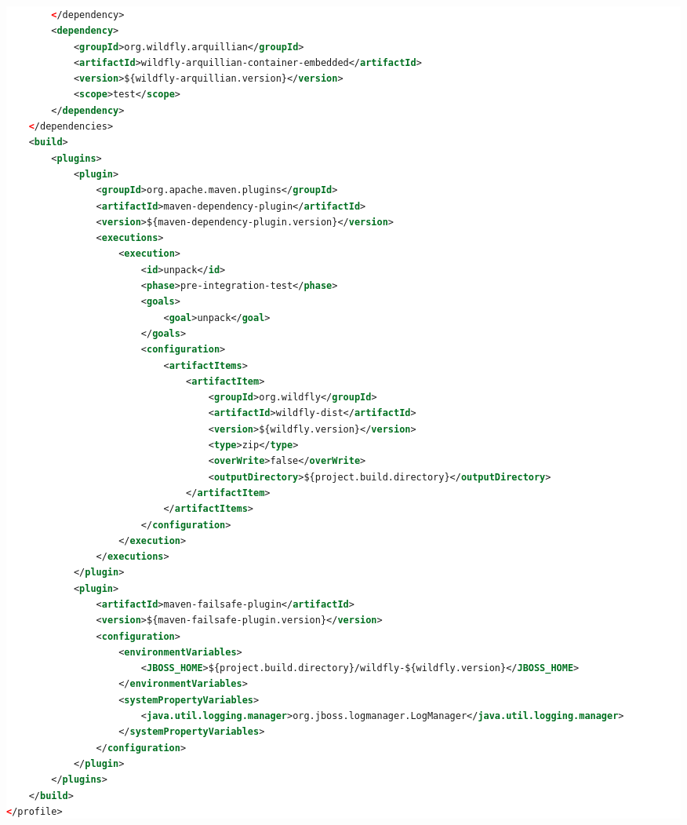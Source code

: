 ```xml
        </dependency>
        <dependency>
            <groupId>org.wildfly.arquillian</groupId>
            <artifactId>wildfly-arquillian-container-embedded</artifactId>
            <version>${wildfly-arquillian.version}</version>
            <scope>test</scope>
        </dependency>
    </dependencies>
    <build>
        <plugins>
            <plugin>
                <groupId>org.apache.maven.plugins</groupId>
                <artifactId>maven-dependency-plugin</artifactId>
                <version>${maven-dependency-plugin.version}</version>
                <executions>
                    <execution>
                        <id>unpack</id>
                        <phase>pre-integration-test</phase>
                        <goals>
                            <goal>unpack</goal>
                        </goals>
                        <configuration>
                            <artifactItems>
                                <artifactItem>
                                    <groupId>org.wildfly</groupId>
                                    <artifactId>wildfly-dist</artifactId>
                                    <version>${wildfly.version}</version>
                                    <type>zip</type>
                                    <overWrite>false</overWrite>
                                    <outputDirectory>${project.build.directory}</outputDirectory>
                                </artifactItem>
                            </artifactItems>
                        </configuration>
                    </execution>
                </executions>
            </plugin>
            <plugin>
                <artifactId>maven-failsafe-plugin</artifactId>
                <version>${maven-failsafe-plugin.version}</version>
                <configuration>
                    <environmentVariables>
                        <JBOSS_HOME>${project.build.directory}/wildfly-${wildfly.version}</JBOSS_HOME>
                    </environmentVariables>
                    <systemPropertyVariables>
                        <java.util.logging.manager>org.jboss.logmanager.LogManager</java.util.logging.manager>
                    </systemPropertyVariables>
                </configuration>
            </plugin>
        </plugins>
    </build>
</profile>
```
